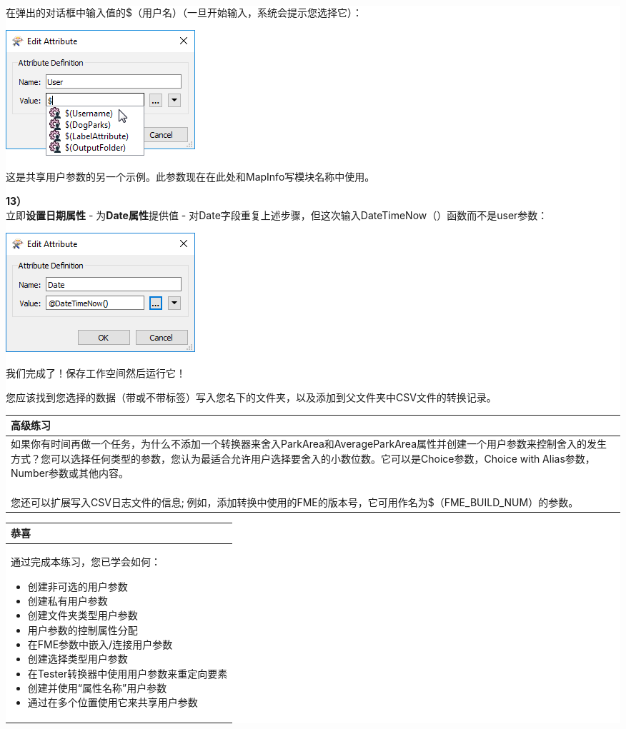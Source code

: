 在弹出的对话框中输入值的$（用户名）（一旦开始输入，系统会提示您选择它）：

[![](../.gitbook/assets/img4.243.ex3.csvwriternameattrsetting2.png)](https://github.com/safesoftware/FMETraining/blob/Desktop-Advanced-2018/DesktopAdvanced4Parameters/Images/Img4.243.Ex3.CSVWriterNameAttrSetting2.png)

这是共享用户参数的另一个示例。此参数现在在此处和MapInfo写模块名称中使用。

  
**13）**  
立即**设置日期属性** - 为**Date属性**提供值 - 对Date字段重复上述步骤，但这次输入DateTimeNow（）函数而不是user参数：

[![](../.gitbook/assets/img4.244.ex3.timestampertransformers.png)](https://github.com/safesoftware/FMETraining/blob/Desktop-Advanced-2018/DesktopAdvanced4Parameters/Images/Img4.244.Ex3.TimeStamperTransformers.png)

我们完成了！保存工作空间然后运行它！

您应该找到您选择的数据（带或不带标签）写入您名下的文件夹，以及添加到父文件夹中CSV文件的转换记录。

|  高级练习 |
| :--- |
|  如果你有时间再做一个任务，为什么不添加一个转换器来舍入ParkArea和AverageParkArea属性并创建一个用户参数来控制舍入的发生方式？您可以选择任何类型的参数，您认为最适合允许用户选择要舍入的小数位数。它可以是Choice参数，Choice with Alias参数，Number参数或其他内容。  <br><br>您还可以扩展写入CSV日志文件的信息; 例如，添加转换中使用的FME的版本号，它可用作名为$（FME\_BUILD\_NUM）的参数。 |

<table>
  <thead>
    <tr>
      <th style="text-align:left">恭喜</th>
    </tr>
  </thead>
  <tbody>
    <tr>
      <td style="text-align:left">
        <p>通过完成本练习，您已学会如何：</p>
        <ul>
          <li>创建非可选的用户参数</li>
          <li>创建私有用户参数</li>
          <li>创建文件夹类型用户参数</li>
          <li>用户参数的控制属性分配</li>
          <li>在FME参数中嵌入/连接用户参数</li>
          <li>创建选择类型用户参数</li>
          <li>在Tester转换器中使用用户参数来重定向要素</li>
          <li>创建并使用“属性名称”用户参数</li>
          <li>通过在多个位置使用它来共享用户参数</li>
        </ul>
      </td>
    </tr>
  </tbody>
</table>
